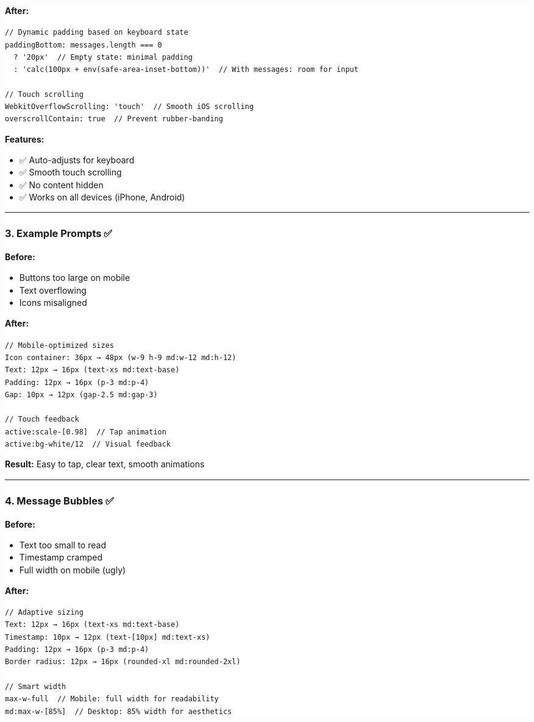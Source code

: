 **After:**
```tsx
// Dynamic padding based on keyboard state
paddingBottom: messages.length === 0 
  ? '20px'  // Empty state: minimal padding
  : 'calc(100px + env(safe-area-inset-bottom))'  // With messages: room for input

// Touch scrolling
WebkitOverflowScrolling: 'touch'  // Smooth iOS scrolling
overscrollContain: true  // Prevent rubber-banding
```

**Features:**
- ✅ Auto-adjusts for keyboard
- ✅ Smooth touch scrolling
- ✅ No content hidden
- ✅ Works on all devices (iPhone, Android)

---

### **3. Example Prompts** ✅
**Before:**
- Buttons too large on mobile
- Text overflowing
- Icons misaligned

**After:**
```tsx
// Mobile-optimized sizes
Icon container: 36px → 48px (w-9 h-9 md:w-12 md:h-12)
Text: 12px → 16px (text-xs md:text-base)
Padding: 12px → 16px (p-3 md:p-4)
Gap: 10px → 12px (gap-2.5 md:gap-3)

// Touch feedback
active:scale-[0.98]  // Tap animation
active:bg-white/12  // Visual feedback
```

**Result:** Easy to tap, clear text, smooth animations

---

### **4. Message Bubbles** ✅
**Before:**
- Text too small to read
- Timestamp cramped
- Full width on mobile (ugly)

**After:**
```tsx
// Adaptive sizing
Text: 12px → 16px (text-xs md:text-base)
Timestamp: 10px → 12px (text-[10px] md:text-xs)
Padding: 12px → 16px (p-3 md:p-4)
Border radius: 12px → 16px (rounded-xl md:rounded-2xl)

// Smart width
max-w-full  // Mobile: full width for readability
md:max-w-[85%]  // Desktop: 85% width for aesthetics
```
